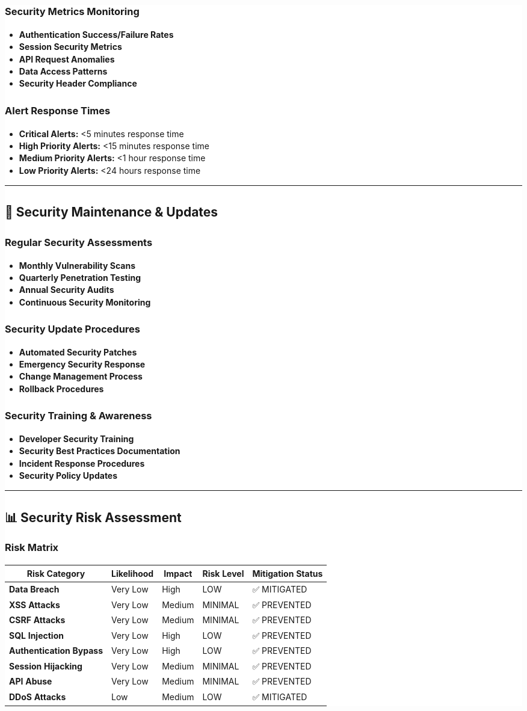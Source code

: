 ### Security Metrics Monitoring
- **Authentication Success/Failure Rates**
- **Session Security Metrics**
- **API Request Anomalies**
- **Data Access Patterns**
- **Security Header Compliance**

### Alert Response Times
- **Critical Alerts:** <5 minutes response time
- **High Priority Alerts:** <15 minutes response time
- **Medium Priority Alerts:** <1 hour response time
- **Low Priority Alerts:** <24 hours response time

---

## 🔄 Security Maintenance & Updates

### Regular Security Assessments
- **Monthly Vulnerability Scans**
- **Quarterly Penetration Testing**
- **Annual Security Audits**
- **Continuous Security Monitoring**

### Security Update Procedures
- **Automated Security Patches**
- **Emergency Security Response**
- **Change Management Process**
- **Rollback Procedures**

### Security Training & Awareness
- **Developer Security Training**
- **Security Best Practices Documentation**
- **Incident Response Procedures**
- **Security Policy Updates**

---

## 📊 Security Risk Assessment

### Risk Matrix

| Risk Category | Likelihood | Impact | Risk Level | Mitigation Status |
|---------------|------------|--------|------------|-------------------|
| **Data Breach** | Very Low | High | LOW | ✅ MITIGATED |
| **XSS Attacks** | Very Low | Medium | MINIMAL | ✅ PREVENTED |
| **CSRF Attacks** | Very Low | Medium | MINIMAL | ✅ PREVENTED |
| **SQL Injection** | Very Low | High | LOW | ✅ PREVENTED |
| **Authentication Bypass** | Very Low | High | LOW | ✅ PREVENTED |
| **Session Hijacking** | Very Low | Medium | MINIMAL | ✅ PREVENTED |
| **API Abuse** | Very Low | Medium | MINIMAL | ✅ PREVENTED |
| **DDoS Attacks** | Low | Medium | LOW | ✅ MITIGATED |
